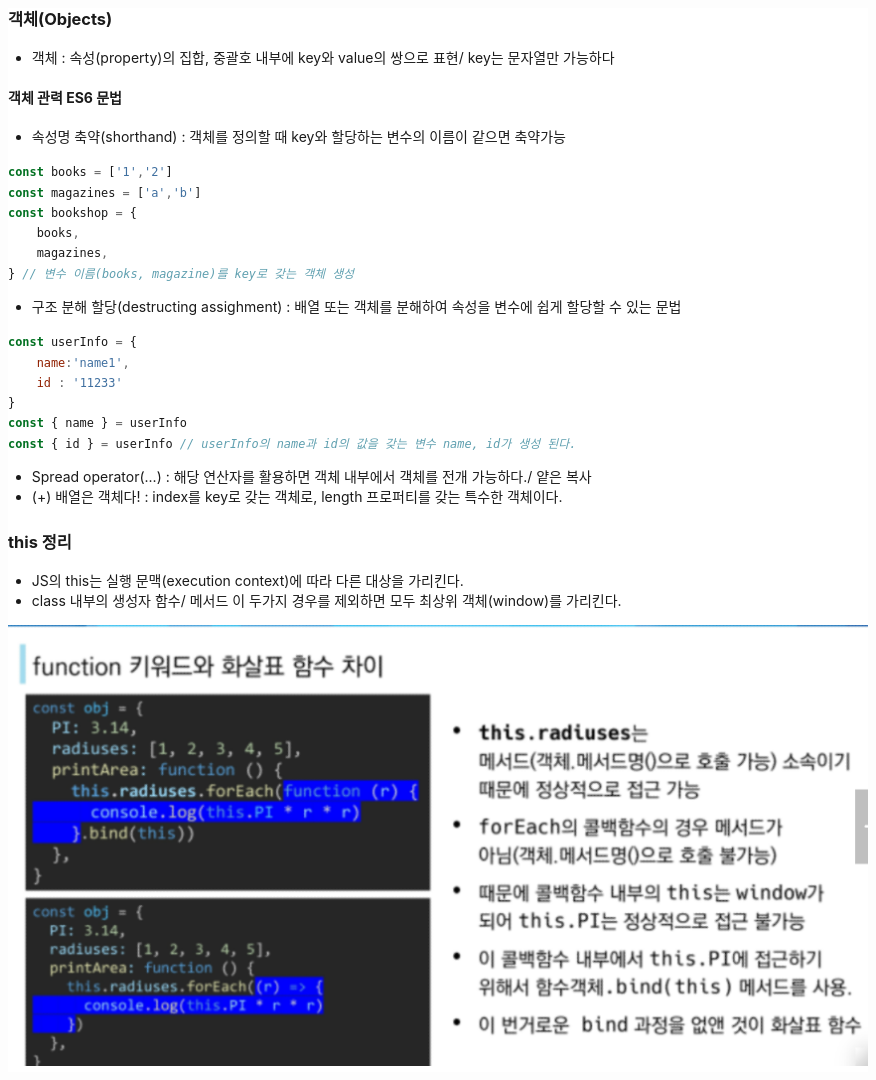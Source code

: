 
### 객체(Objects)

- 객체 : 속성(property)의 집합, 중괄호 내부에 key와 value의 쌍으로 표현/ key는 문자열만 가능하다

#### 객체 관력 ES6 문법

- 속성명 축약(shorthand) : 객체를 정의할 때 key와 할당하는 변수의 이름이 같으면 축약가능

```js
const books = ['1','2']
const magazines = ['a','b']
const bookshop = {
	books,
	magazines,
} // 변수 이름(books, magazine)를 key로 갖는 객체 생성
```

- 구조 분해 할당(destructing assighment) : 배열 또는 객체를 분해하여 속성을 변수에 쉽게 할당할 수 있는 문법

```js
const userInfo = {
	name:'name1',
	id : '11233'
}
const { name } = userInfo
const { id } = userInfo // userInfo의 name과 id의 값을 갖는 변수 name, id가 생성 된다.
```

- Spread operator(...) : 해당 연산자를 활용하면 객체 내부에서 객체를 전개 가능하다./ 얕은 복사
- (+) 배열은 객체다! : index를 key로 갖는 객체로, length 프로퍼티를 갖는 특수한 객체이다.

### this 정리

- JS의 this는 실행 문맥(execution context)에 따라 다른 대상을 가리킨다.
- class 내부의 생성자 함수/ 메서드 이 두가지 경우를 제외하면 모두 최상위 객체(window)를 가리킨다.

![image-20220426164906629](README.assets/image-20220426164906629.png)
